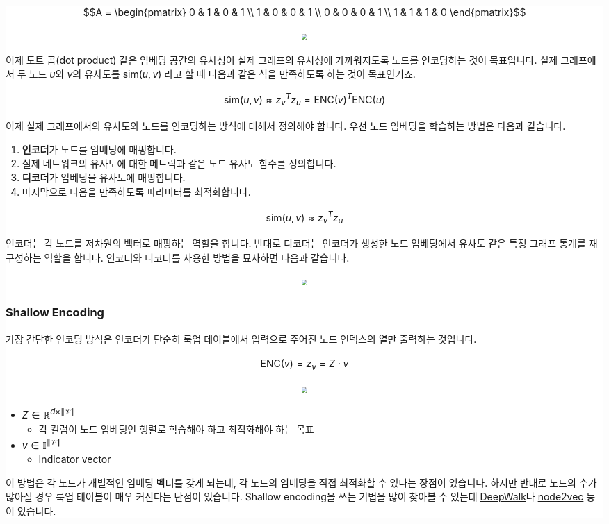 $$A = \begin{pmatrix}
0 & 1 & 0 & 1 \\
1 & 0 & 0 & 1 \\
0 & 0 & 0 & 1 \\
1 & 1 & 1 & 0 
\end{pmatrix}$$

<center>
  <figure>
    <img src="https://i.imgur.com/CbNunhg.png" style="zoom:50%;" loading="lazy"/>
  </figure>
</center>


이제 도트 곱(dot product) 같은 임베딩 공간의 유사성이 실제 그래프의 유사성에 가까워지도록 노드를 인코딩하는 것이 목표입니다. 실제 그래프에서 두 노드 $u$와 $v$의 유사도를 $\text{sim}(u, v)$ 라고 할 때 다음과 같은 식을 만족하도록 하는 것이 목표인거죠.

$$ \text{sim}(u, v) \approx z_v^T z_u = \text{ENC}(v)^T \text{ENC}(u)$$

이제 실제 그래프에서의 유사도와 노드를 인코딩하는 방식에 대해서 정의해야 합니다. 우선 노드 임베딩을 학습하는 방법은 다음과 같습니다.

1. **인코더**가 노드를 임베딩에 매핑합니다.
2. 실제 네트워크의 유사도에 대한 메트릭과 같은 노드 유사도 함수를 정의합니다.
3. **디코더**가 임베딩을 유사도에 매핑합니다.
4. 마지막으로 다음을 만족하도록 파라미터를 최적화합니다.

$$ \text{sim}(u, v) \approx z_v^T z_u$$

인코더는 각 노드를 저차원의 벡터로 매핑하는 역할을 합니다. 반대로 디코더는 인코더가 생성한 노드 임베딩에서 유사도 같은 특정 그래프 통계를 재구성하는 역할을 합니다. 인코더와 디코더를 사용한 방법을 묘사하면 다음과 같습니다.

<center>
  <figure>
    <img src="https://i.imgur.com/WMmJI6M.png" style="zoom:50%;" loading="lazy"/>
  </figure>
</center>

### Shallow Encoding

가장 간단한 인코딩 방식은 인코더가 단순히 룩업 테이블에서 입력으로 주어진 노드 인덱스의 열만 출력하는 것입니다.

$$\text{ENC}(v) = z_v = Z \cdot v$$

<center>
  <figure>
    <img src="https://i.imgur.com/Fbxp96N.png" style="zoom:50%;" loading="lazy"/>
  </figure>
</center>


- $Z \in \mathbb{R}^{d \times \|\mathcal{V}\|}$
	- 각 컬럼이 노드 임베딩인 행렬로 학습해야 하고 최적화해야 하는 목표
- $v \in \mathbb{I}^{\|\mathcal{V}\|}$
	- Indicator vector

이 방법은 각 노드가 개별적인 임베딩 벡터를 갖게 되는데, 각 노드의 임베딩을 직접 최적화할 수 있다는 장점이 있습니다. 하지만 반대로 노드의 수가 많아질 경우 룩업 테이블이 매우 커진다는 단점이 있습니다. Shallow encoding을 쓰는 기법을 많이 찾아볼 수 있는데 [DeepWalk](https://arxiv.org/abs/1403.6652)나 [node2vec](https://snap.stanford.edu/node2vec/) 등이 있습니다.
